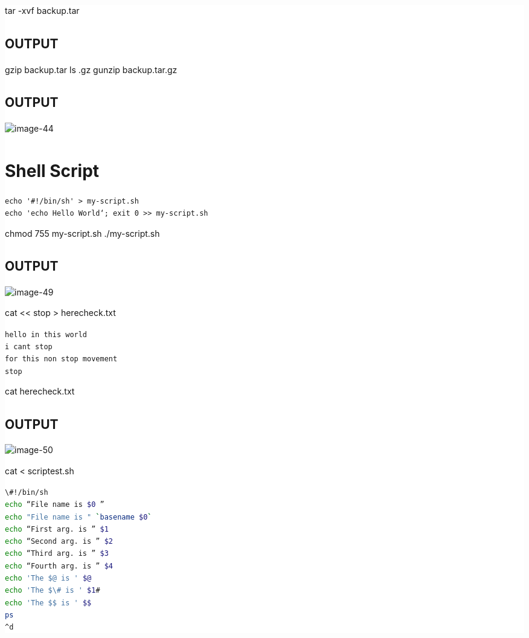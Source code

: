 
tar -xvf backup.tar
## OUTPUT

gzip backup.tar
ls .gz
gunzip backup.tar.gz
## OUTPUT

![image-44](https://github.com/user-attachments/assets/5fe460c0-3c8d-494d-ba20-e9f4ad302c6d)

 
# Shell Script
```
echo '#!/bin/sh' > my-script.sh
echo 'echo Hello World‘; exit 0 >> my-script.sh
```
chmod 755 my-script.sh
./my-script.sh
## OUTPUT

![image-49](https://github.com/user-attachments/assets/3b17ce02-94f1-4ca9-bf74-89fc8779e08c)

 
cat << stop > herecheck.txt
```
hello in this world
i cant stop
for this non stop movement
stop
```

cat herecheck.txt
## OUTPUT

![image-50](https://github.com/user-attachments/assets/d72705f8-6c55-4286-9977-0226df8cd57f)


cat < scriptest.sh 
```bash
\#!/bin/sh
echo “File name is $0 ”
echo "File name is " `basename $0`
echo “First arg. is ” $1
echo “Second arg. is ” $2
echo “Third arg. is ” $3
echo “Fourth arg. is ” $4
echo 'The $@ is ' $@
echo 'The $\# is ' $1#
echo 'The $$ is ' $$
ps
^d
 ```
